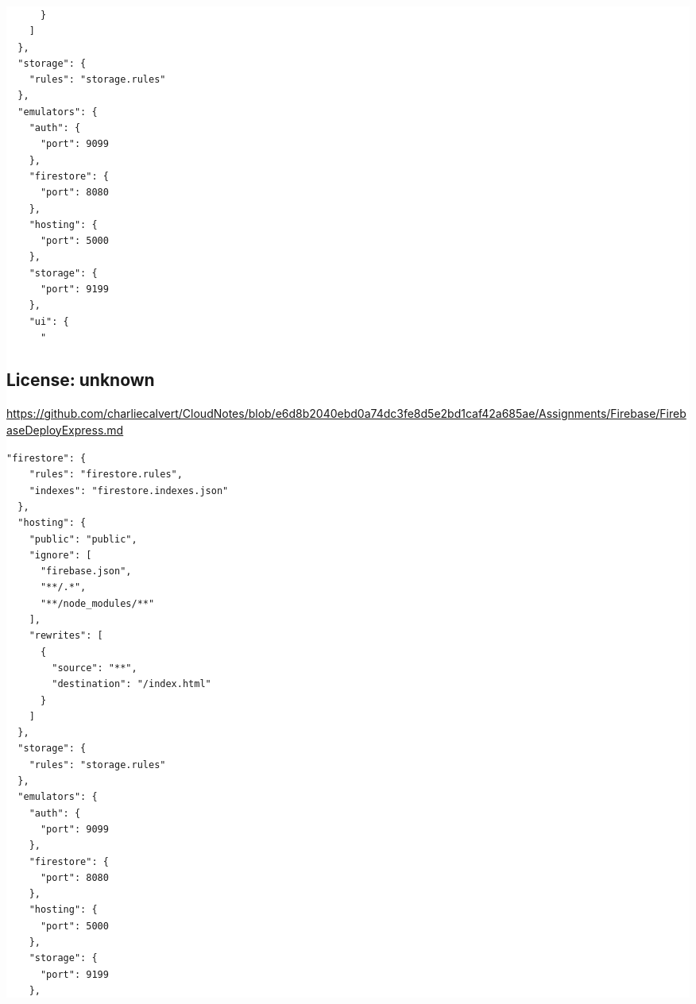 ```
      }
    ]
  },
  "storage": {
    "rules": "storage.rules"
  },
  "emulators": {
    "auth": {
      "port": 9099
    },
    "firestore": {
      "port": 8080
    },
    "hosting": {
      "port": 5000
    },
    "storage": {
      "port": 9199
    },
    "ui": {
      "
```


## License: unknown
https://github.com/charliecalvert/CloudNotes/blob/e6d8b2040ebd0a74dc3fe8d5e2bd1caf42a685ae/Assignments/Firebase/FirebaseDeployExpress.md

```
"firestore": {
    "rules": "firestore.rules",
    "indexes": "firestore.indexes.json"
  },
  "hosting": {
    "public": "public",
    "ignore": [
      "firebase.json",
      "**/.*",
      "**/node_modules/**"
    ],
    "rewrites": [
      {
        "source": "**",
        "destination": "/index.html"
      }
    ]
  },
  "storage": {
    "rules": "storage.rules"
  },
  "emulators": {
    "auth": {
      "port": 9099
    },
    "firestore": {
      "port": 8080
    },
    "hosting": {
      "port": 5000
    },
    "storage": {
      "port": 9199
    },
```